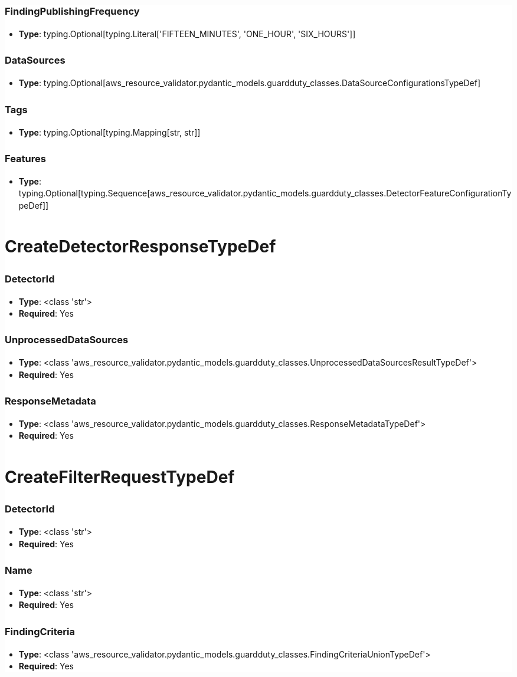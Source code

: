### FindingPublishingFrequency
- **Type**: typing.Optional[typing.Literal['FIFTEEN_MINUTES', 'ONE_HOUR', 'SIX_HOURS']]

### DataSources
- **Type**: typing.Optional[aws_resource_validator.pydantic_models.guardduty_classes.DataSourceConfigurationsTypeDef]

### Tags
- **Type**: typing.Optional[typing.Mapping[str, str]]

### Features
- **Type**: typing.Optional[typing.Sequence[aws_resource_validator.pydantic_models.guardduty_classes.DetectorFeatureConfigurationTypeDef]]


# CreateDetectorResponseTypeDef

### DetectorId
- **Type**: <class 'str'>
- **Required**: Yes

### UnprocessedDataSources
- **Type**: <class 'aws_resource_validator.pydantic_models.guardduty_classes.UnprocessedDataSourcesResultTypeDef'>
- **Required**: Yes

### ResponseMetadata
- **Type**: <class 'aws_resource_validator.pydantic_models.guardduty_classes.ResponseMetadataTypeDef'>
- **Required**: Yes


# CreateFilterRequestTypeDef

### DetectorId
- **Type**: <class 'str'>
- **Required**: Yes

### Name
- **Type**: <class 'str'>
- **Required**: Yes

### FindingCriteria
- **Type**: <class 'aws_resource_validator.pydantic_models.guardduty_classes.FindingCriteriaUnionTypeDef'>
- **Required**: Yes
